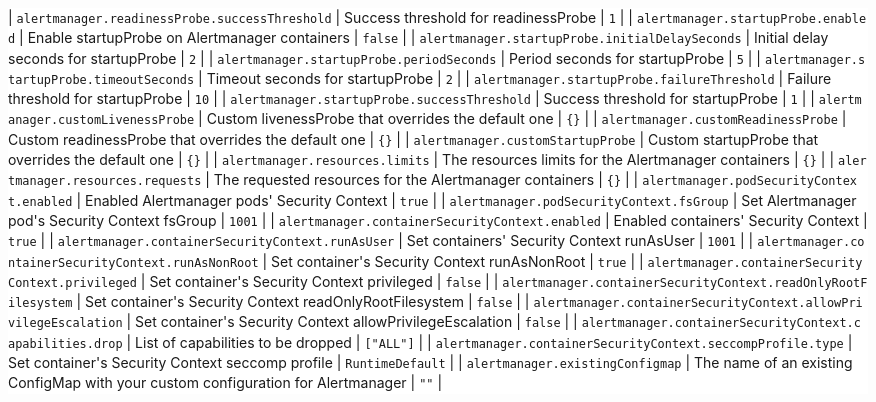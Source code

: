 | `alertmanager.readinessProbe.successThreshold`                   | Success threshold for readinessProbe                                                                                                                    | `1`                             |
| `alertmanager.startupProbe.enabled`                              | Enable startupProbe on Alertmanager containers                                                                                                          | `false`                         |
| `alertmanager.startupProbe.initialDelaySeconds`                  | Initial delay seconds for startupProbe                                                                                                                  | `2`                             |
| `alertmanager.startupProbe.periodSeconds`                        | Period seconds for startupProbe                                                                                                                         | `5`                             |
| `alertmanager.startupProbe.timeoutSeconds`                       | Timeout seconds for startupProbe                                                                                                                        | `2`                             |
| `alertmanager.startupProbe.failureThreshold`                     | Failure threshold for startupProbe                                                                                                                      | `10`                            |
| `alertmanager.startupProbe.successThreshold`                     | Success threshold for startupProbe                                                                                                                      | `1`                             |
| `alertmanager.customLivenessProbe`                               | Custom livenessProbe that overrides the default one                                                                                                     | `{}`                            |
| `alertmanager.customReadinessProbe`                              | Custom readinessProbe that overrides the default one                                                                                                    | `{}`                            |
| `alertmanager.customStartupProbe`                                | Custom startupProbe that overrides the default one                                                                                                      | `{}`                            |
| `alertmanager.resources.limits`                                  | The resources limits for the Alertmanager containers                                                                                                    | `{}`                            |
| `alertmanager.resources.requests`                                | The requested resources for the Alertmanager containers                                                                                                 | `{}`                            |
| `alertmanager.podSecurityContext.enabled`                        | Enabled Alertmanager pods' Security Context                                                                                                             | `true`                          |
| `alertmanager.podSecurityContext.fsGroup`                        | Set Alertmanager pod's Security Context fsGroup                                                                                                         | `1001`                          |
| `alertmanager.containerSecurityContext.enabled`                  | Enabled containers' Security Context                                                                                                                    | `true`                          |
| `alertmanager.containerSecurityContext.runAsUser`                | Set containers' Security Context runAsUser                                                                                                              | `1001`                          |
| `alertmanager.containerSecurityContext.runAsNonRoot`             | Set container's Security Context runAsNonRoot                                                                                                           | `true`                          |
| `alertmanager.containerSecurityContext.privileged`               | Set container's Security Context privileged                                                                                                             | `false`                         |
| `alertmanager.containerSecurityContext.readOnlyRootFilesystem`   | Set container's Security Context readOnlyRootFilesystem                                                                                                 | `false`                         |
| `alertmanager.containerSecurityContext.allowPrivilegeEscalation` | Set container's Security Context allowPrivilegeEscalation                                                                                               | `false`                         |
| `alertmanager.containerSecurityContext.capabilities.drop`        | List of capabilities to be dropped                                                                                                                      | `["ALL"]`                       |
| `alertmanager.containerSecurityContext.seccompProfile.type`      | Set container's Security Context seccomp profile                                                                                                        | `RuntimeDefault`                |
| `alertmanager.existingConfigmap`                                 | The name of an existing ConfigMap with your custom configuration for Alertmanager                                                                       | `""`                            |